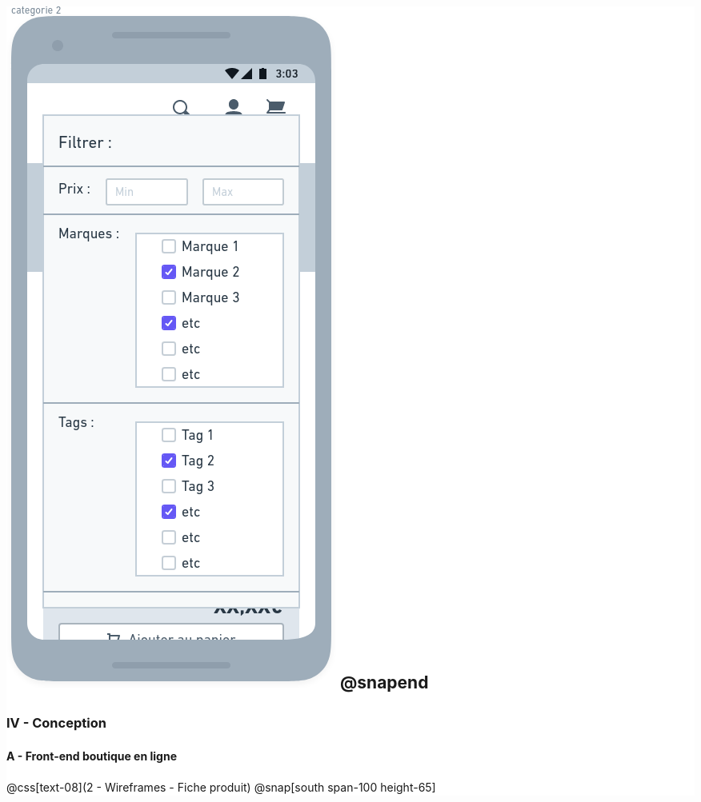 ![image](assets/img/wireframes%20-%20categorie%202.png)
@snapend
---
### IV - Conception
#### A - Front-end boutique en ligne
@css[text-08](2 - Wireframes - Fiche produit)
@snap[south span-100 height-65]
